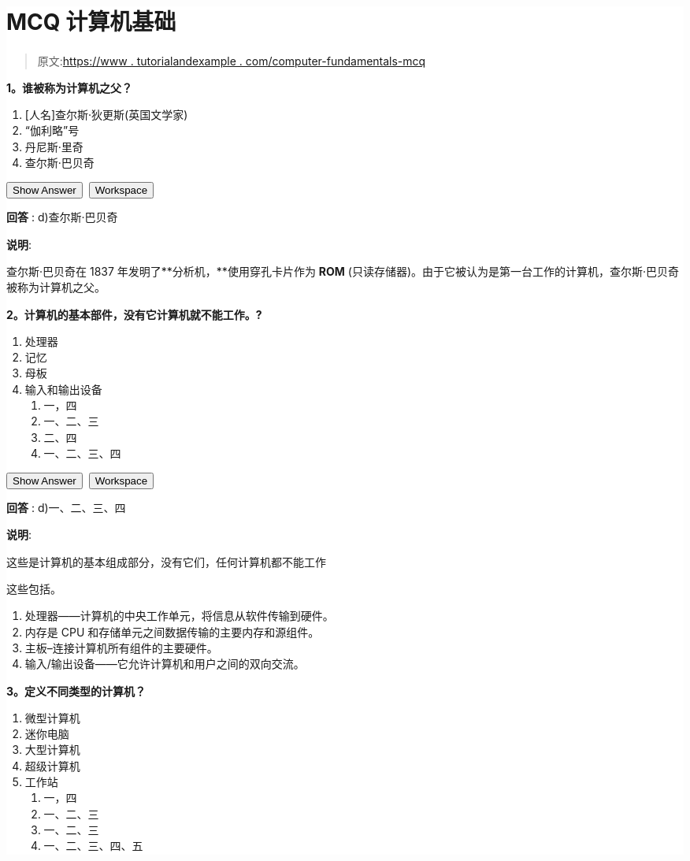 # MCQ 计算机基础

> 原文:[https://www . tutorialandexample . com/computer-fundamentals-mcq](https://www.tutorialandexample.com/computer-fundamentals-mcq)

**1。谁被称为计算机之父？**

1.  [人名]查尔斯·狄更斯(英国文学家)
2.  “伽利略”号
3.  丹尼斯·里奇
4.  查尔斯·巴贝奇

<button class="showanswer" onclick="showhide(1)">Show Answer</button>  <button class="workspace" onclick="showworkspace(1)">Workspace</button> 

**回答** : d)查尔斯·巴贝奇

**说明**:

查尔斯·巴贝奇在 1837 年发明了**分析机，**使用穿孔卡片作为 **ROM** (只读存储器)。由于它被认为是第一台工作的计算机，查尔斯·巴贝奇被称为计算机之父。

**2。计算机的基本部件，没有它计算机就不能工作。?**

1.  处理器
2.  记忆
3.  母板
4.  输入和输出设备
    1.  一，四
    2.  一、二、三
    3.  二、四
    4.  一、二、三、四

<button class="showanswer" onclick="showhide(2)">Show Answer</button>  <button class="workspace" onclick="showworkspace(2)">Workspace</button> 

**回答** : d)一、二、三、四

**说明**:

这些是计算机的基本组成部分，没有它们，任何计算机都不能工作

这些包括。

1.  处理器——计算机的中央工作单元，将信息从软件传输到硬件。
2.  内存是 CPU 和存储单元之间数据传输的主要内存和源组件。
3.  主板–连接计算机所有组件的主要硬件。
4.  输入/输出设备——它允许计算机和用户之间的双向交流。

**3。定义不同类型的计算机？**

1.  微型计算机
2.  迷你电脑
3.  大型计算机
4.  超级计算机
5.  工作站
    1.  一，四
    2.  一、二、三
    3.  一、二、三
    4.  一、二、三、四、五
